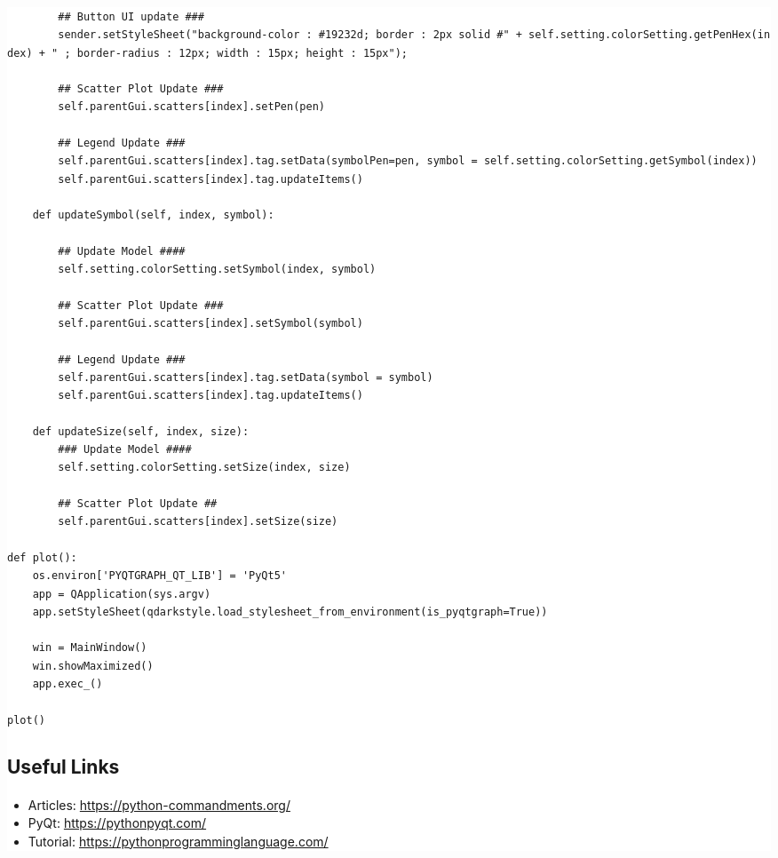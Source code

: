             ## Button UI update ###
            sender.setStyleSheet("background-color : #19232d; border : 2px solid #" + self.setting.colorSetting.getPenHex(index) + " ; border-radius : 12px; width : 15px; height : 15px");
    
            ## Scatter Plot Update ###
            self.parentGui.scatters[index].setPen(pen)
    
            ## Legend Update ###
            self.parentGui.scatters[index].tag.setData(symbolPen=pen, symbol = self.setting.colorSetting.getSymbol(index))
            self.parentGui.scatters[index].tag.updateItems()
    
        def updateSymbol(self, index, symbol):
    
            ## Update Model ####
            self.setting.colorSetting.setSymbol(index, symbol)
    
            ## Scatter Plot Update ###
            self.parentGui.scatters[index].setSymbol(symbol)
    
            ## Legend Update ###
            self.parentGui.scatters[index].tag.setData(symbol = symbol)
            self.parentGui.scatters[index].tag.updateItems()
    
        def updateSize(self, index, size):
            ### Update Model ####
            self.setting.colorSetting.setSize(index, size)
    
            ## Scatter Plot Update ##
            self.parentGui.scatters[index].setSize(size)
    
    def plot():
        os.environ['PYQTGRAPH_QT_LIB'] = 'PyQt5'
        app = QApplication(sys.argv)
        app.setStyleSheet(qdarkstyle.load_stylesheet_from_environment(is_pyqtgraph=True))
    
        win = MainWindow()
        win.showMaximized()
        app.exec_()
    
    plot()
    
    

## Useful Links

- Articles: https://python-commandments.org/
- PyQt: https://pythonpyqt.com/
- Tutorial: https://pythonprogramminglanguage.com/
